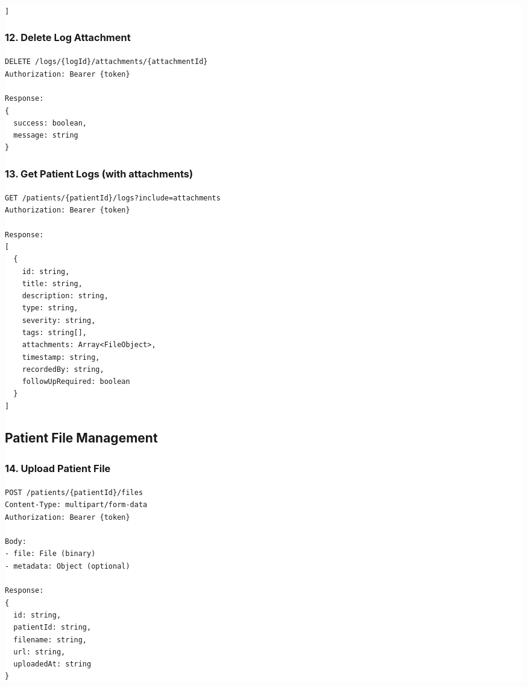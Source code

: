 ```
]
```

### 12. Delete Log Attachment
```
DELETE /logs/{logId}/attachments/{attachmentId}
Authorization: Bearer {token}

Response:
{
  success: boolean,
  message: string
}
```

### 13. Get Patient Logs (with attachments)
```
GET /patients/{patientId}/logs?include=attachments
Authorization: Bearer {token}

Response:
[
  {
    id: string,
    title: string,
    description: string,
    type: string,
    severity: string,
    tags: string[],
    attachments: Array<FileObject>,
    timestamp: string,
    recordedBy: string,
    followUpRequired: boolean
  }
]
```

## Patient File Management

### 14. Upload Patient File
```
POST /patients/{patientId}/files
Content-Type: multipart/form-data
Authorization: Bearer {token}

Body:
- file: File (binary)
- metadata: Object (optional)

Response:
{
  id: string,
  patientId: string,
  filename: string,
  url: string,
  uploadedAt: string
}
```
